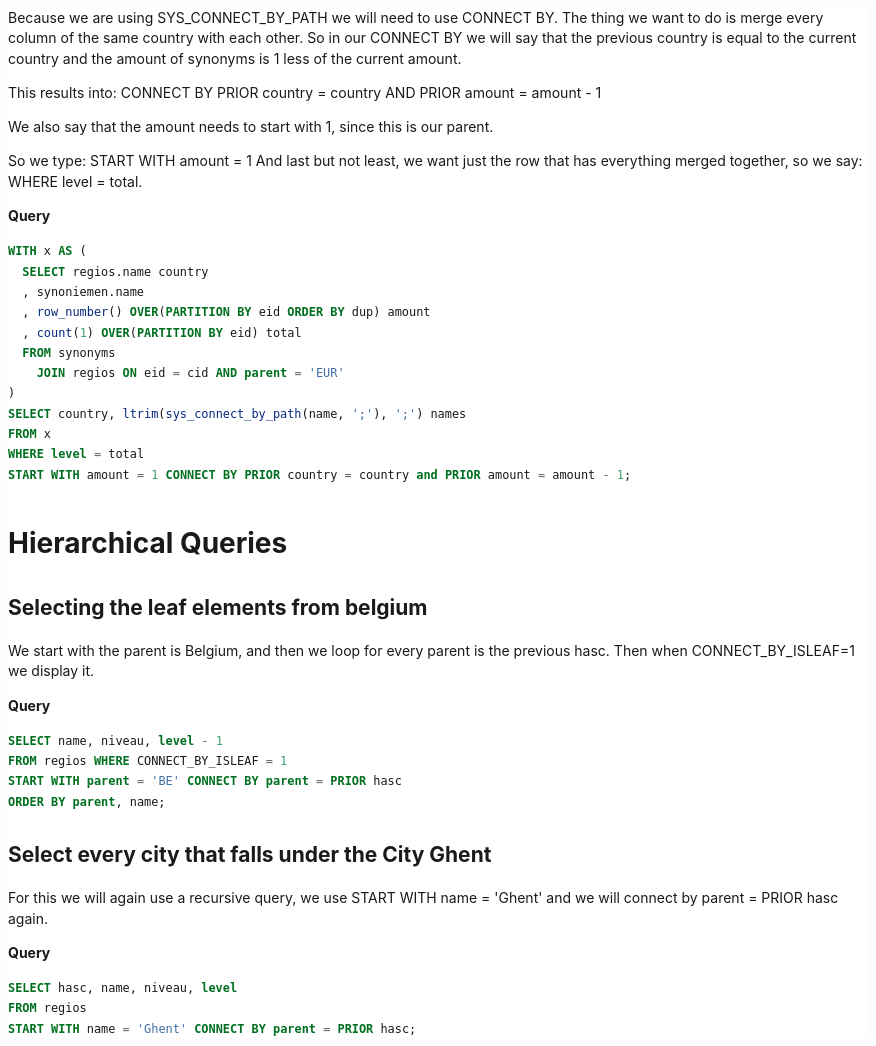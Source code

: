 Because we are using SYS\_CONNECT\_BY\_PATH we will need to use CONNECT BY. The thing we want to do is merge every column of the same country with each other. So in our CONNECT BY we will say that the previous country is equal to the current country and the amount of synonyms is 1 less of the current amount. 

This results into: CONNECT BY PRIOR country = country AND PRIOR amount = amount - 1 

We also say that the amount needs to start with 1, since this is our parent. 

So we type: START WITH amount = 1 And last but not least, we want just the row that has everything merged together, so we say: WHERE level = total. 

**Query** 

```sql
WITH x AS (
  SELECT regios.name country
  , synoniemen.name
  , row_number() OVER(PARTITION BY eid ORDER BY dup) amount
  , count(1) OVER(PARTITION BY eid) total
  FROM synonyms
    JOIN regios ON eid = cid AND parent = 'EUR'
)
SELECT country, ltrim(sys_connect_by_path(name, ';'), ';') names
FROM x
WHERE level = total
START WITH amount = 1 CONNECT BY PRIOR country = country and PRIOR amount = amount - 1;
``` 

# Hierarchical Queries

## Selecting the leaf elements from belgium

We start with the parent is Belgium, and then we loop for every parent is the previous hasc. Then when CONNECT\_BY\_ISLEAF=1 we display it.

**Query**

```sql
SELECT name, niveau, level - 1
FROM regios WHERE CONNECT_BY_ISLEAF = 1
START WITH parent = 'BE' CONNECT BY parent = PRIOR hasc
ORDER BY parent, name;
```

## Select every city that falls under the City Ghent

For this we will again use a recursive query, we use START WITH name = 'Ghent' and we will connect by parent = PRIOR hasc again. 

**Query**

```sql
SELECT hasc, name, niveau, level
FROM regios
START WITH name = 'Ghent' CONNECT BY parent = PRIOR hasc;
```
